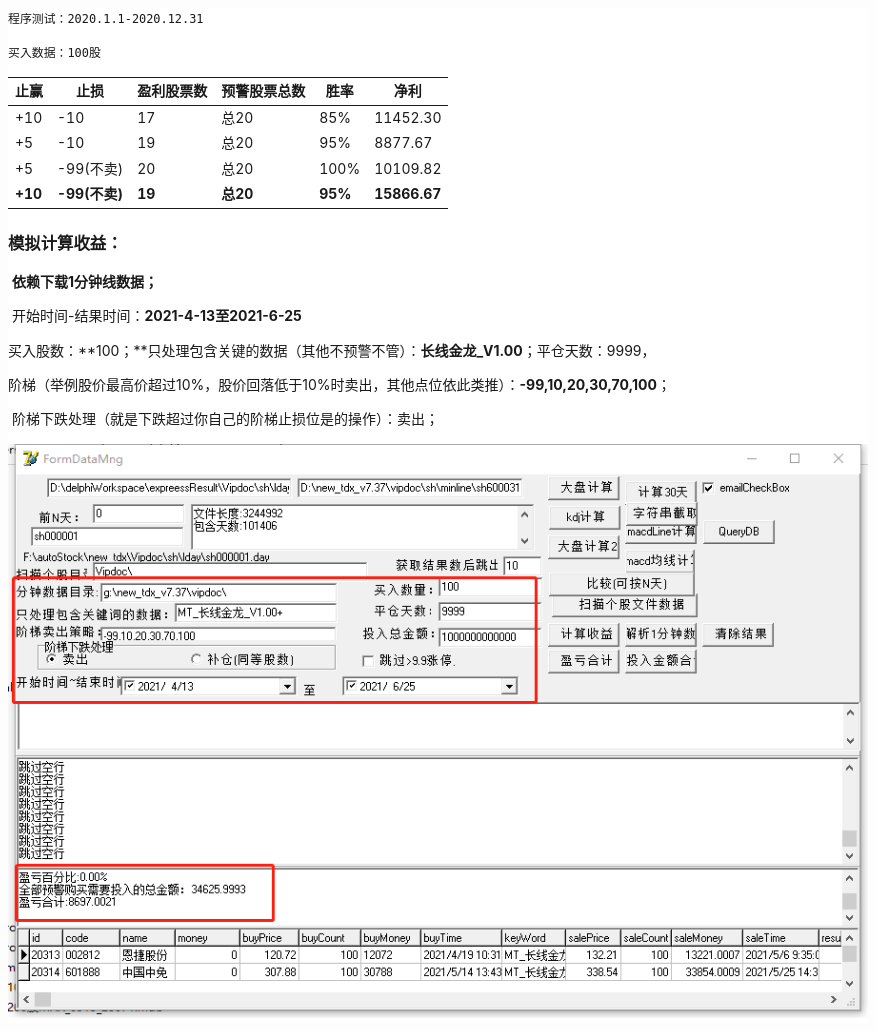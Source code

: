 `程序测试：2020.1.1-2020.12.31`

`买入数据：100股`

| 止赢    | 止损          | 盈利股票数 | 预警股票总数 | 胜率    | 净利         |
| ------- | ------------- | ---------- | ------------ | ------- | ------------ |
| +10     | -10           | 17         | 总20         | 85%     | 11452.30     |
| +5      | -10           | 19         | 总20         | 95%     | 8877.67      |
| +5      | -99(不卖)     | 20         | 总20         | 100%    | 10109.82     |
| **+10** | **-99(不卖)** | **19**     | **总20**     | **95%** | **15866.67** |



### 模拟计算收益：

​	**依赖下载1分钟线数据；**

​	开始时间-结果时间：**2021-4-13至2021-6-25**

​	买入股数：**100；**只处理包含关键的数据（其他不预警不管）：**长线金龙_V1.00**；平仓天数：9999，

​	阶梯（举例股价最高价超过10%，股价回落低于10%时卖出，其他点位依此类推）：**-99,10,20,30,70,100**；

​	阶梯下跌处理（就是下跌超过你自己的阶梯止损位是的操作）：卖出；

![image-20210625173511160](%E5%8D%81%E5%B9%B4%E4%B8%80%E5%89%91%EF%BC%8C%E8%82%A1%E7%A5%A8%E8%87%AA%E5%8A%A8%E4%BA%A4%E6%98%93%E5%AE%9E%E9%AA%8C%EF%BC%88%E8%A7%A3%E9%94%81%E8%82%A1%E5%B8%82%E5%AE%9D%E8%97%8F%EF%BC%89.assets/image-20210625173511160.png)
